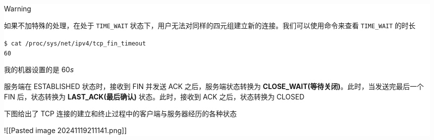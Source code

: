 > [!warning] 
> 
> 如果不加特殊的处理，在处于 `TIME_WAIT` 状态下，用户无法对同样的四元组建立新的连接。我们可以使用命令来查看 `TIME_WAIT` 的时长
> 
> ```shell
> $ cat /proc/sys/net/ipv4/tcp_fin_timeout
> 60
> ```
> 
> 我的机器设置的是 $60 s$ 
> 

服务端在 ESTABLISHED 状态时，接收到 FIN 并发送 ACK 之后，服务端状态转换为 **CLOSE_WAIT(等待关闭)**。此时，当发送完最后一个 FIN 后，状态转换为 **LAST_ACK(最后确认)** 状态。此时，接收到 ACK 之后，状态转换为 CLOSED

下图给出了 TCP 连接的建立和终止过程中的客户端与服务器经历的各种状态

![[Pasted image 20241119211141.png]]
